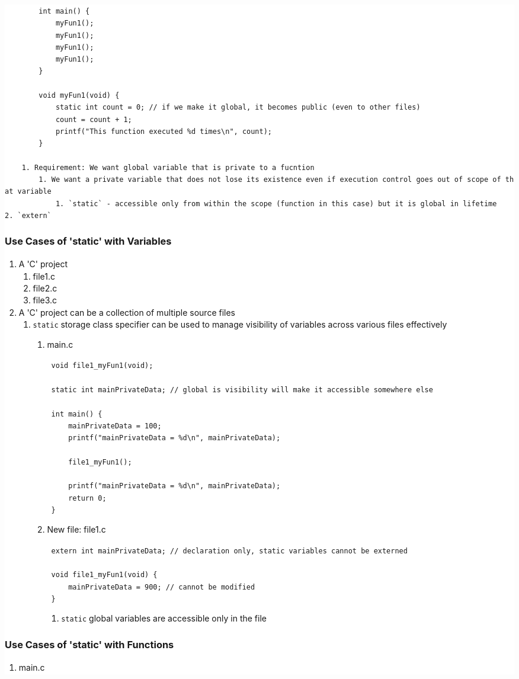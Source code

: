 			int main() {
				myFun1();
				myFun1();
				myFun1();
				myFun1();
			}

			void myFun1(void) {
				static int count = 0; // if we make it global, it becomes public (even to other files)
				count = count + 1;
				printf("This function executed %d times\n", count);
			}
			
		1. Requirement: We want global variable that is private to a fucntion
			1. We want a private variable that does not lose its existence even if execution control goes out of scope of that variable
				1. `static` - accessible only from within the scope (function in this case) but it is global in lifetime
	2. `extern`

### Use Cases of 'static' with Variables ###
1. A 'C' project
	1. file1.c
	2. file2.c
	3. file3.c
2. A 'C' project can be a collection of multiple source files
	1. `static` storage class specifier can be used to manage visibility of variables across various files effectively
		1. main.c

				void file1_myFun1(void);

				static int mainPrivateData; // global is visibility will make it accessible somewhere else
				
				int main() {
					mainPrivateData = 100;
					printf("mainPrivateData = %d\n", mainPrivateData);
					
					file1_myFun1();
					
					printf("mainPrivateData = %d\n", mainPrivateData);
					return 0;
				}
			
		1. New file: file1.c

				extern int mainPrivateData; // declaration only, static variables cannot be externed

				void file1_myFun1(void) {
					mainPrivateData = 900; // cannot be modified
				}
				
			1. `static` global variables are accessible only in the file

### Use Cases of 'static' with Functions ###
1. main.c
